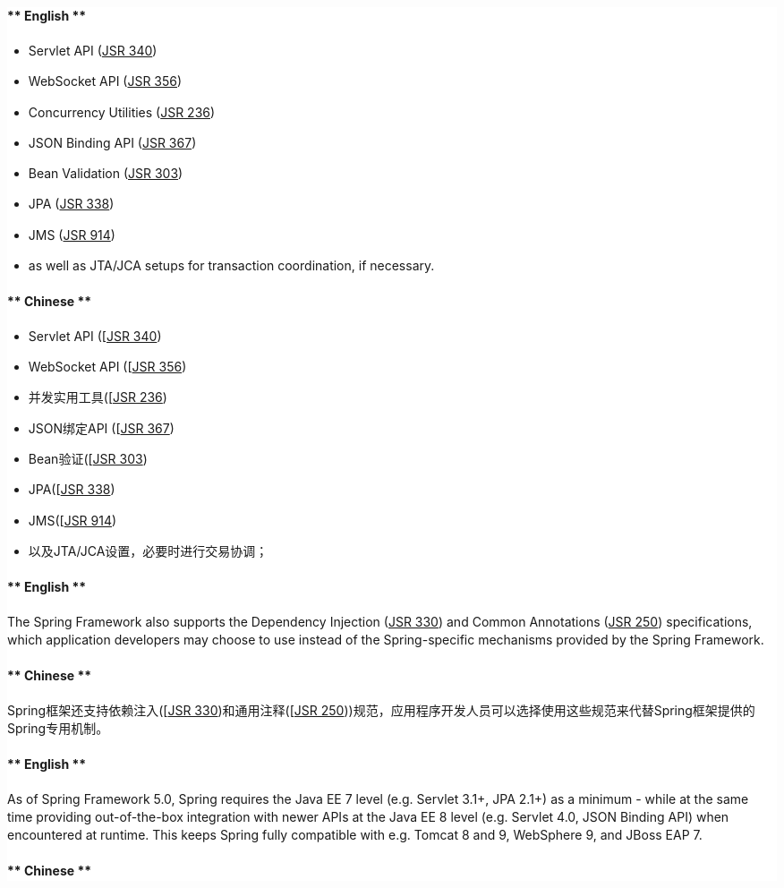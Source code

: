 




#### ** English **

- Servlet API ([JSR 340](https://jcp.org/en/jsr/detail?id=340))

- WebSocket API ([JSR 356](https://www.jcp.org/en/jsr/detail?id=356))

- Concurrency Utilities ([JSR 236](https://www.jcp.org/en/jsr/detail?id=236))

- JSON Binding API ([JSR 367](https://jcp.org/en/jsr/detail?id=367))

- Bean Validation ([JSR 303](https://jcp.org/en/jsr/detail?id=303))

- JPA ([JSR 338](https://jcp.org/en/jsr/detail?id=338))

- JMS ([JSR 914](https://jcp.org/en/jsr/detail?id=914))

- as well as JTA/JCA setups for transaction coordination, if necessary.

#### ** Chinese **

- Servlet API ([[JSR 340](https://jcp.org/en/jsr/detail?id=340))

- WebSocket API ([[JSR 356](https://www.jcp.org/en/jsr/detail?id=356))

- 并发实用工具([[JSR 236](https://www.jcp.org/en/jsr/detail?id=236))

- JSON绑定API ([[JSR 367](https://jcp.org/en/jsr/detail?id=367))

- Bean验证([[JSR 303](https://jcp.org/en/jsr/detail?id=303))

- JPA([[JSR 338](https://jcp.org/en/jsr/detail?id=338))

- JMS([[JSR 914](https://jcp.org/en/jsr/detail?id=914))

- 以及JTA/JCA设置，必要时进行交易协调；






#### ** English **

The Spring Framework also supports the Dependency Injection ([JSR 330](https://www.jcp.org/en/jsr/detail?id=330)) and Common Annotations ([JSR 250](https://jcp.org/en/jsr/detail?id=250)) specifications, which application developers may choose to use instead of the Spring-specific mechanisms provided by the Spring Framework.
#### ** Chinese **

Spring框架还支持依赖注入([[JSR 330](https://www.jcp.org/en/jsr/detail?id=330))和通用注释([[JSR 250](https://jcp.org/en/jsr/detail?id=250)))规范，应用程序开发人员可以选择使用这些规范来代替Spring框架提供的Spring专用机制。






#### ** English **

As of Spring Framework 5.0, Spring requires the Java EE 7 level (e.g. Servlet 3.1+, JPA 2.1+) as a minimum - while at the same time providing out-of-the-box integration with newer APIs at the Java EE 8 level (e.g. Servlet 4.0, JSON Binding API) when encountered at runtime. This keeps Spring fully compatible with e.g. Tomcat 8 and 9, WebSphere 9, and JBoss EAP 7.
#### ** Chinese **
